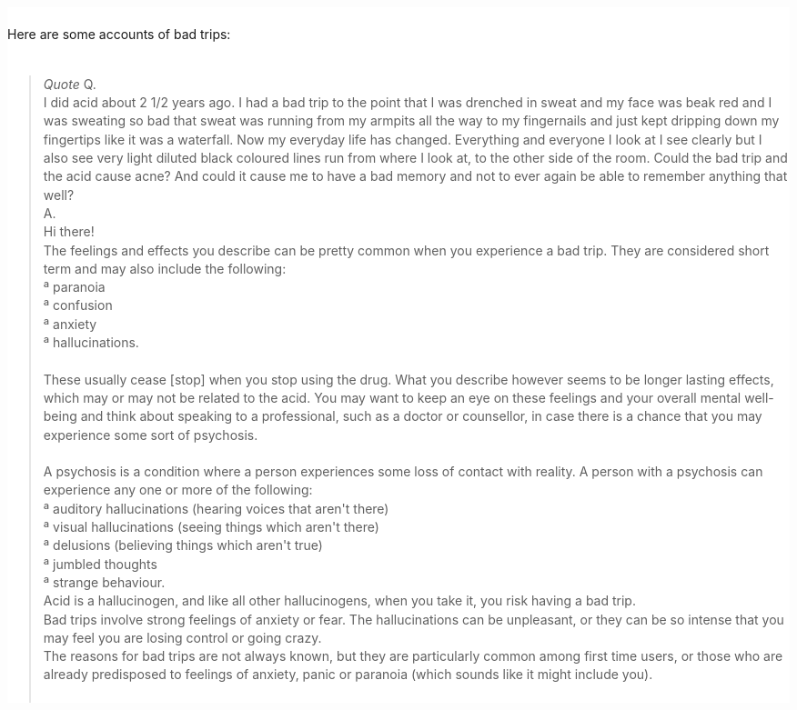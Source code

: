 <br>
Here are some accounts of bad trips:
<br>
<br>
<blockquote class="bbc_standard_quote">
 <cite>
  Quote
 </cite>
 Q.
 <br>
 I did acid about 2 1/2 years ago. I had a bad trip to the point that I was drenched in sweat and my face was beak red and I was sweating so bad that sweat was running from my armpits all the way to my fingernails and just kept dripping down my fingertips like it was a waterfall. Now my everyday life has changed. Everything and everyone I look at I see clearly but I also see very light diluted black coloured lines run from where I look at, to the other side of the room. Could the bad trip and the acid cause acne? And could it cause me to have a bad memory and not to ever again be able to remember anything that well?
 <br>
 A.
 <br>
 Hi there!
 <br>
 The feelings and effects you describe can be pretty common when you experience a bad trip. They are considered short term and may also include the following:
 <br>
 ª paranoia
 <br>
 ª confusion
 <br>
 ª anxiety
 <br>
 ª hallucinations.
 <br>
 <br>
 These usually cease [stop] when you stop using the drug. What you describe however seems to be longer lasting effects, which may or may not be related to the acid. You may want to keep an eye on these feelings and your overall mental well-being and think about speaking to a professional, such as a doctor or counsellor, in case there is a chance that you may experience some sort of psychosis.
 <br>
 <br>
 A psychosis is a condition where a person experiences some loss of contact with reality. A person with a psychosis can experience any one or more of the following:
 <br>
 ª auditory hallucinations (hearing voices that aren't there)
 <br>
 ª visual hallucinations (seeing things which aren't there)
 <br>
 ª delusions (believing things which aren't true)
 <br>
 ª jumbled thoughts
 <br>
 ª strange behaviour.
 <br>
 Acid is a hallucinogen, and like all other hallucinogens, when you take it, you risk having a bad trip.
 <br>
 Bad trips involve strong feelings of anxiety or fear. The hallucinations can be unpleasant, or they can be so intense that you may feel you are losing control or going crazy.
 <br>
 The reasons for bad trips are not always known, but they are particularly common among first time users, or those who are already predisposed to feelings of anxiety, panic or paranoia (which sounds like it might include you).
 <br>
 <br>